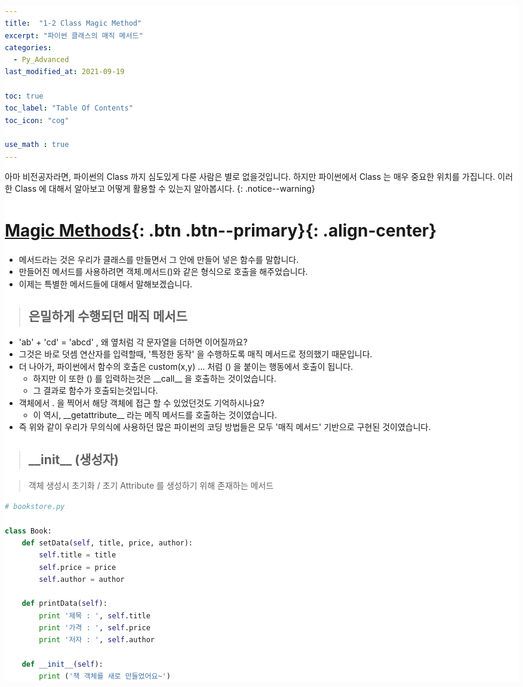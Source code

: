 ```yaml
---
title:  "1-2 Class Magic Method"
excerpt: "파이썬 클래스의 매직 메서드"
categories:
  - Py_Advanced
last_modified_at: 2021-09-19

toc: true
toc_label: "Table Of Contents"
toc_icon: "cog"

use_math : true
---
```


 아마 비전공자라면, 파이썬의 Class 까지 심도있게 다룬 사람은 별로 없을것입니다. 하지만 파이썬에서 Class 는 매우 중요한 위치를 가집니다. 이러한 Class 에 대해서 알아보고 어떻게 활용할 수 있는지 알아봅시다.
{: .notice--warning}

# [Magic Methods](#link){: .btn .btn--primary}{: .align-center}

- 메서드라는 것은 우리가 클래스를 만들면서 그 안에 만들어 넣은 함수를 말합니다.
- 만들어진 메서드를 사용하려면 객체.메서드()와 같은 형식으로 호출을 해주었습니다.
-  이제는 특별한 메서드들에 대해서 말해보겠습니다.

> ## 은밀하게 수행되던 매직 메서드

- 'ab' + 'cd' = 'abcd' , 왜 옆처럼 각 문자열을 더하면 이어질까요? 
- 그것은 바로 덧셈 연산자를 입력할때, '특정한 동작' 을 수행하도록 매직 메서드로 정의했기 때문입니다. 
- 더 나아가, 파이썬에서 함수의 호출은 custom(x,y) ... 처럼 () 을 붙이는 행동에서 호출이 됩니다. 
  - 하지만 이 또한 () 를 입력하는것은 \_\_call\_\_ 을 호출하는 것이었습니다. 
  - 그 결과로 함수가 호출되는것입니다. 
- 객체에서 . 을 찍어서 해당 객체에 접근 할 수 있었던것도 기억하시나요?
  - 이 역시, \_\_getattribute\_\_ 라는 메직 메서드를 호출하는 것이였습니다. 
- 즉 위와 같이 우리가 무의식에 사용하던 많은 파이썬의 코딩 방법들은 모두 '매직 메서드' 기반으로 구현된 것이였습니다.

> ## \_\_init\_\_ (생성자)

> 객체 생성시 초기화 / 초기 Attribute 를 생성하기 위해 존재하는 메서드 

```python
# bookstore.py

class Book:
    def setData(self, title, price, author):
        self.title = title
        self.price = price
        self.author = author
        
    def printData(self):
        print '제목 : ', self.title
        print '가격 : ', self.price
        print '저자 : ', self.author
        
    def __init__(self):
        print ('책 객체를 새로 만들었어요~')
```
